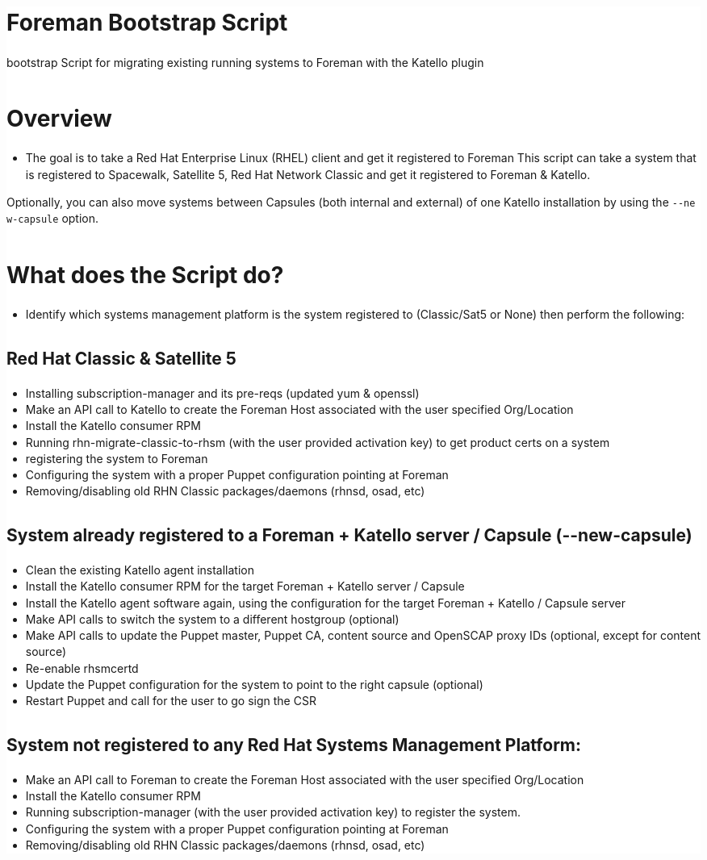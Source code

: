 # Foreman Bootstrap Script
bootstrap Script for migrating existing running systems to Foreman with the Katello plugin

# Overview

* The goal is to take a Red Hat Enterprise Linux (RHEL) client and get it registered to Foreman
This script can take a system that is registered to Spacewalk, Satellite 5, Red Hat
Network Classic and get it registered to Foreman & Katello.

Optionally, you can also move systems between Capsules (both internal and
external) of one Katello installation by using the `--new-capsule` option.

# What does the Script do?

* Identify which systems management platform is the system registered to (Classic/Sat5 or None)  then perform the following:

## Red Hat Classic & Satellite 5

* Installing subscription-manager and its pre-reqs (updated yum & openssl)
* Make an API call to Katello to create the Foreman Host associated with the user specified Org/Location
* Install the Katello consumer RPM
* Running rhn-migrate-classic-to-rhsm (with the user provided activation key) to get product certs on a system
* registering the system to Foreman
* Configuring the system with a proper Puppet configuration pointing at Foreman
* Removing/disabling old RHN Classic packages/daemons (rhnsd, osad, etc)

## System already registered to a Foreman + Katello server / Capsule (--new-capsule)
* Clean the existing Katello agent installation
* Install the Katello consumer RPM for the target Foreman + Katello server / Capsule
* Install the Katello agent software again, using the configuration for the
  target Foreman + Katello / Capsule server
* Make API calls to switch the system to a different hostgroup (optional)
* Make API calls to update the Puppet master, Puppet CA, content source and
  OpenSCAP proxy IDs (optional, except for content source)
* Re-enable rhsmcertd
* Update the Puppet configuration for the system to point to the right capsule (optional)
* Restart Puppet and call for the user to go sign the CSR

## System not registered to any Red Hat Systems Management Platform:

* Make an API call to Foreman to create the Foreman Host associated with the user specified Org/Location
* Install the Katello consumer RPM
* Running subscription-manager (with the user provided activation key) to register the system.
* Configuring the system with a proper Puppet configuration pointing at Foreman
* Removing/disabling old RHN Classic packages/daemons (rhnsd, osad, etc)
